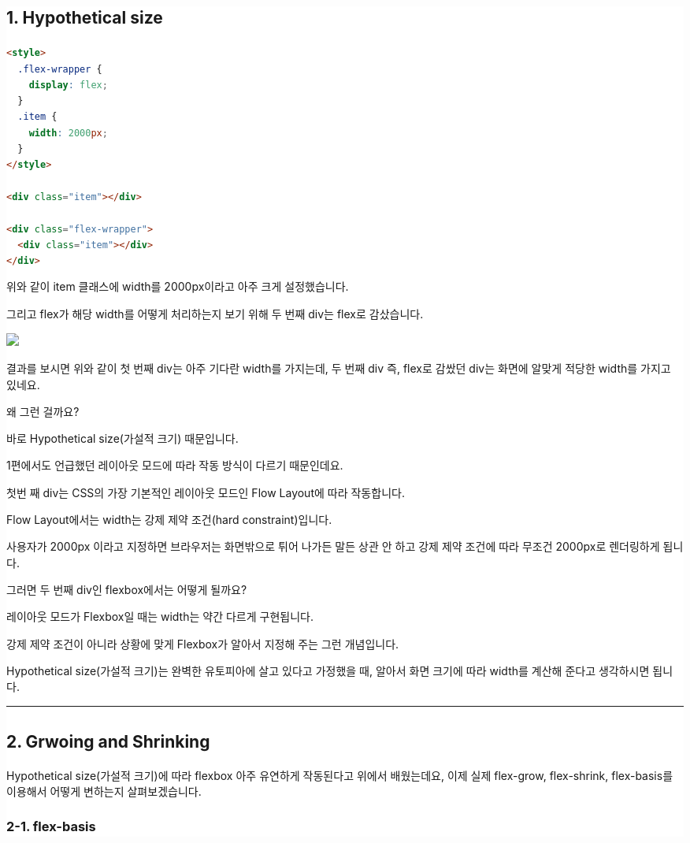 
## 1. Hypothetical size

```html
<style>
  .flex-wrapper {
    display: flex;
  }
  .item {
    width: 2000px;
  }
</style>

<div class="item"></div>

<div class="flex-wrapper">
  <div class="item"></div>
</div>
```

위와 같이 item 클래스에 width를 2000px이라고 아주 크게 설정했습니다.

그리고 flex가 해당 width를 어떻게 처리하는지 보기 위해 두 번째 div는 flex로 감샀습니다.

![](https://blogger.googleusercontent.com/img/a/AVvXsEhY8VfIntdLPCjXM9BLCey95tgmdvZ5_xdg1G4XUNebT-JUU8H-ZsfcTUNdea2MnijATZ7UvJbStPTlSYJ3u8NsTLbeojRfUy0IMgB29w-Mr7lAwUupfqUY9kv88fzpJd2-VUr-N9jw7xX5mHQU0_Z4h-urWo3AYm6sXUszAPzJKEFjZKREHBKlFIMHvo8)

결과를 보시면 위와 같이 첫 번째 div는 아주 기다란 width를 가지는데, 두 번째 div 즉, flex로 감쌌던 div는 화면에 알맞게 적당한 width를 가지고 있네요.

왜 그런 걸까요?

바로 Hypothetical size(가설적 크기) 때문입니다.

1편에서도 언급했던 레이아웃 모드에 따라 작동 방식이 다르기 때문인데요.

첫번 째 div는 CSS의 가장 기본적인 레이아웃 모드인 Flow Layout에 따라 작동합니다.

Flow Layout에서는 width는 강제 제약 조건(hard constraint)입니다.

사용자가 2000px 이라고 지정하면 브라우저는 화면밖으로 튀어 나가든 말든 상관 안 하고 강제 제약 조건에 따라 무조건 2000px로 렌더링하게 됩니다.

그러면 두 번째 div인 flexbox에서는 어떻게 될까요?

레이아웃 모드가 Flexbox일 때는 width는 약간 다르게 구현됩니다.

강제 제약 조건이 아니라 상황에 맞게 Flexbox가 알아서 지정해 주는 그런 개념입니다.

Hypothetical size(가설적 크기)는 완벽한 유토피아에 살고 있다고 가정했을 때, 알아서 화면 크기에 따라 width를 계산해 준다고 생각하시면 됩니다.

---

## 2. Grwoing and Shrinking

Hypothetical size(가설적 크기)에 따라 flexbox 아주 유연하게 작동된다고 위에서 배웠는데요, 이제 실제 flex-grow, flex-shrink, flex-basis를 이용해서 어떻게 변하는지 살펴보겠습니다.

### 2-1. flex-basis
